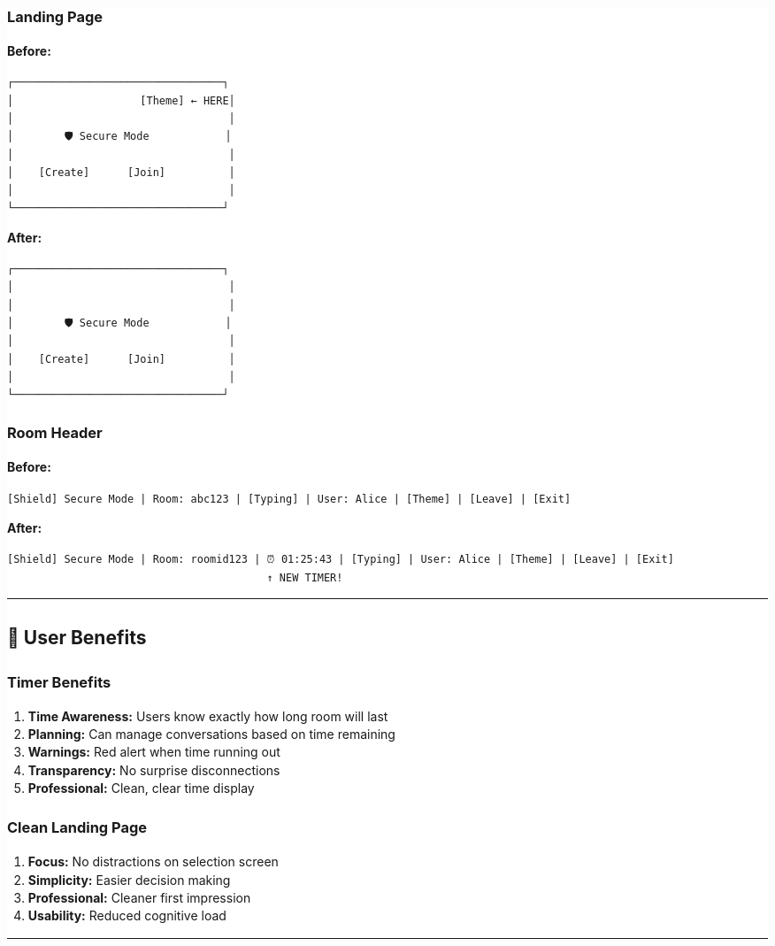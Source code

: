 ### Landing Page

**Before:**
```
┌─────────────────────────────────┐
│                    [Theme] ← HERE│
│                                  │
│        🛡️ Secure Mode            │
│                                  │
│    [Create]      [Join]          │
│                                  │
└─────────────────────────────────┘
```

**After:**
```
┌─────────────────────────────────┐
│                                  │
│                                  │
│        🛡️ Secure Mode            │
│                                  │
│    [Create]      [Join]          │
│                                  │
└─────────────────────────────────┘
```

### Room Header

**Before:**
```
[Shield] Secure Mode | Room: abc123 | [Typing] | User: Alice | [Theme] | [Leave] | [Exit]
```

**After:**
```
[Shield] Secure Mode | Room: roomid123 | ⏰ 01:25:43 | [Typing] | User: Alice | [Theme] | [Leave] | [Exit]
                                         ↑ NEW TIMER!
```

---

## 🎯 User Benefits

### Timer Benefits
1. **Time Awareness:** Users know exactly how long room will last
2. **Planning:** Can manage conversations based on time remaining
3. **Warnings:** Red alert when time running out
4. **Transparency:** No surprise disconnections
5. **Professional:** Clean, clear time display

### Clean Landing Page
1. **Focus:** No distractions on selection screen
2. **Simplicity:** Easier decision making
3. **Professional:** Cleaner first impression
4. **Usability:** Reduced cognitive load

---